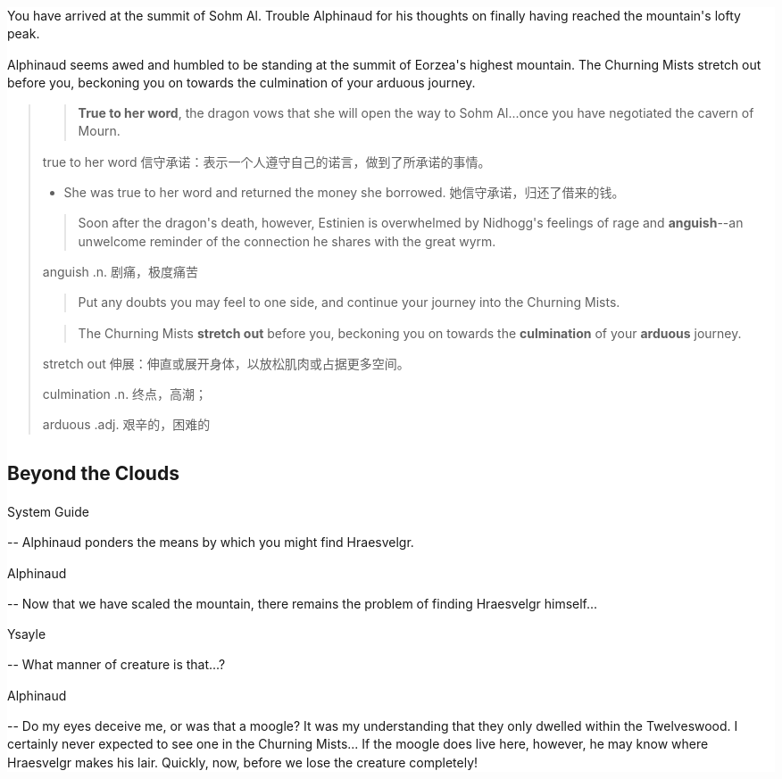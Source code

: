 You have arrived at the summit of Sohm Al. Trouble Alphinaud for his thoughts on finally having reached the mountain's lofty peak.

Alphinaud seems awed and humbled to be standing at the summit of Eorzea's highest mountain. The Churning Mists stretch out before you, beckoning you on towards the culmination of your arduous journey.
</div>

>> <b class="text-red-500">True to her word</b>, the dragon vows that she will open the way to Sohm Al...once you have negotiated the cavern of Mourn.
>>
>
> true to her word 信守承诺：表示一个人遵守自己的诺言，做到了所承诺的事情。
>
> * She was true to her word and returned the money she borrowed. 她信守承诺，归还了借来的钱。
>
>> Soon after the dragon's death, however, Estinien is overwhelmed by Nidhogg's feelings of rage and <b class="text-red-500">anguish</b>--an unwelcome reminder of the connection he shares with the great wyrm.
>>
>
> anguish  .n. 剧痛，极度痛苦
>
>> Put any doubts you may feel to one side, and continue your journey into the Churning Mists.
>>
>
>> The Churning Mists <b class="text-red-500">stretch out</b> before you, beckoning you on towards the <b class="text-red-500">culmination</b> of your <b class="text-red-500">arduous</b> journey.
>>
>
> stretch out 伸展：伸直或展开身体，以放松肌肉或占据更多空间。
>
> culmination  .n. 终点，高潮；
>
> arduous  .adj. 艰辛的，困难的

## Beyond the Clouds

<div class="border-4 p-6">
System Guide

-- Alphinaud ponders the means by which you might find Hraesvelgr.

Alphinaud

-- Now that we have scaled the mountain, there remains the problem of finding Hraesvelgr himself...

Ysayle

-- What manner of creature is that...?

Alphinaud

-- Do my eyes deceive me, or was that a moogle? It was my understanding that they only dwelled within the Twelveswood. I certainly never expected to see one in the Churning Mists... If the moogle does live here, however, he may know where Hraesvelgr makes his lair. Quickly, now, before we lose the creature completely!
